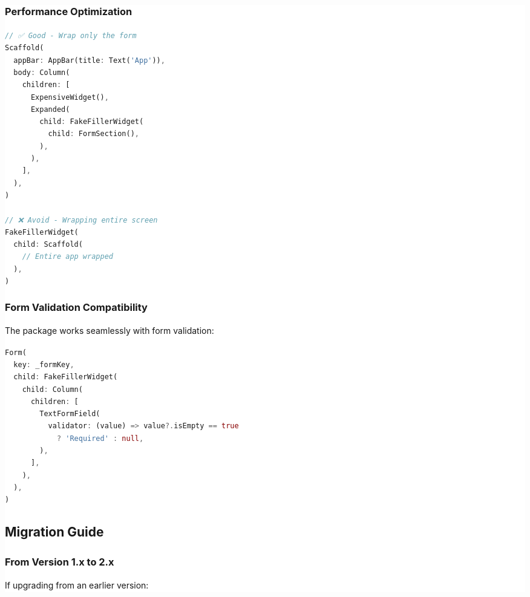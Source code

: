 ### Performance Optimization

```dart
// ✅ Good - Wrap only the form
Scaffold(
  appBar: AppBar(title: Text('App')),
  body: Column(
    children: [
      ExpensiveWidget(),
      Expanded(
        child: FakeFillerWidget(
          child: FormSection(),
        ),
      ),
    ],
  ),
)

// ❌ Avoid - Wrapping entire screen
FakeFillerWidget(
  child: Scaffold(
    // Entire app wrapped
  ),
)
```

### Form Validation Compatibility

The package works seamlessly with form validation:

```dart
Form(
  key: _formKey,
  child: FakeFillerWidget(
    child: Column(
      children: [
        TextFormField(
          validator: (value) => value?.isEmpty == true 
            ? 'Required' : null,
        ),
      ],
    ),
  ),
)
```

## Migration Guide

### From Version 1.x to 2.x

If upgrading from an earlier version:
